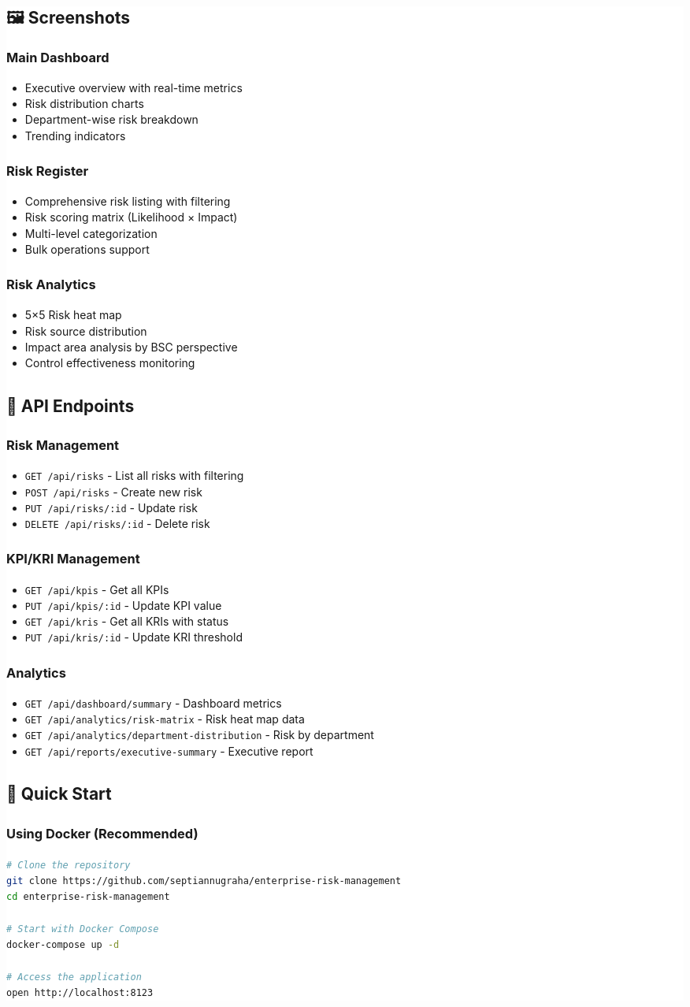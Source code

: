 ## 🖼 Screenshots

### Main Dashboard
- Executive overview with real-time metrics
- Risk distribution charts
- Department-wise risk breakdown
- Trending indicators

### Risk Register
- Comprehensive risk listing with filtering
- Risk scoring matrix (Likelihood × Impact)
- Multi-level categorization
- Bulk operations support

### Risk Analytics
- 5×5 Risk heat map
- Risk source distribution
- Impact area analysis by BSC perspective
- Control effectiveness monitoring

## 📡 API Endpoints

### Risk Management
- `GET /api/risks` - List all risks with filtering
- `POST /api/risks` - Create new risk
- `PUT /api/risks/:id` - Update risk
- `DELETE /api/risks/:id` - Delete risk

### KPI/KRI Management
- `GET /api/kpis` - Get all KPIs
- `PUT /api/kpis/:id` - Update KPI value
- `GET /api/kris` - Get all KRIs with status
- `PUT /api/kris/:id` - Update KRI threshold

### Analytics
- `GET /api/dashboard/summary` - Dashboard metrics
- `GET /api/analytics/risk-matrix` - Risk heat map data
- `GET /api/analytics/department-distribution` - Risk by department
- `GET /api/reports/executive-summary` - Executive report

## 🚀 Quick Start

### Using Docker (Recommended)

```bash
# Clone the repository
git clone https://github.com/septiannugraha/enterprise-risk-management
cd enterprise-risk-management

# Start with Docker Compose
docker-compose up -d

# Access the application
open http://localhost:8123
```

